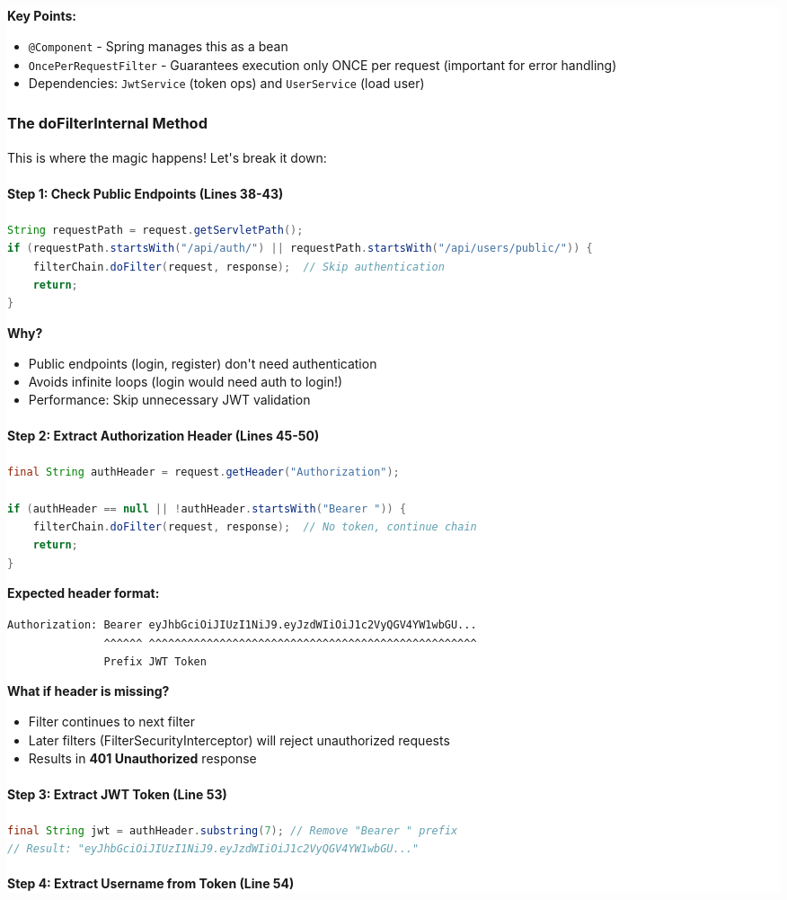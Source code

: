 **Key Points:**
- `@Component` - Spring manages this as a bean
- `OncePerRequestFilter` - Guarantees execution only ONCE per request (important for error handling)
- Dependencies: `JwtService` (token ops) and `UserService` (load user)

### The doFilterInternal Method

This is where the magic happens! Let's break it down:

#### Step 1: Check Public Endpoints (Lines 38-43)

```java
String requestPath = request.getServletPath();
if (requestPath.startsWith("/api/auth/") || requestPath.startsWith("/api/users/public/")) {
    filterChain.doFilter(request, response);  // Skip authentication
    return;
}
```

**Why?**
- Public endpoints (login, register) don't need authentication
- Avoids infinite loops (login would need auth to login!)
- Performance: Skip unnecessary JWT validation

#### Step 2: Extract Authorization Header (Lines 45-50)

```java
final String authHeader = request.getHeader("Authorization");

if (authHeader == null || !authHeader.startsWith("Bearer ")) {
    filterChain.doFilter(request, response);  // No token, continue chain
    return;
}
```

**Expected header format:**
```
Authorization: Bearer eyJhbGciOiJIUzI1NiJ9.eyJzdWIiOiJ1c2VyQGV4YW1wbGU...
               ^^^^^^ ^^^^^^^^^^^^^^^^^^^^^^^^^^^^^^^^^^^^^^^^^^^^^^^^^^^
               Prefix JWT Token
```

**What if header is missing?**
- Filter continues to next filter
- Later filters (FilterSecurityInterceptor) will reject unauthorized requests
- Results in **401 Unauthorized** response

#### Step 3: Extract JWT Token (Line 53)

```java
final String jwt = authHeader.substring(7); // Remove "Bearer " prefix
// Result: "eyJhbGciOiJIUzI1NiJ9.eyJzdWIiOiJ1c2VyQGV4YW1wbGU..."
```

#### Step 4: Extract Username from Token (Line 54)
